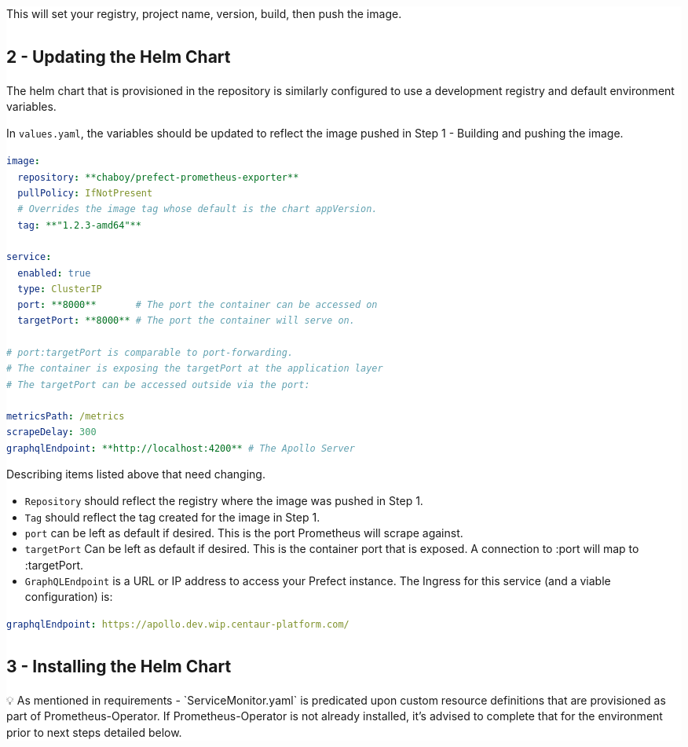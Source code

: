 This will set your registry, project name, version, build, then push the image.

## 2 - Updating the Helm Chart

The helm chart that is provisioned in the repository is similarly configured to use a development registry and default environment variables.

In `values.yaml`, the variables should be updated to reflect the image pushed in Step 1 - Building and pushing the image.

```yaml
image:
  repository: **chaboy/prefect-prometheus-exporter**
  pullPolicy: IfNotPresent
  # Overrides the image tag whose default is the chart appVersion.
  tag: **"1.2.3-amd64"**

service:
  enabled: true
  type: ClusterIP
  port: **8000**       # The port the container can be accessed on
  targetPort: **8000** # The port the container will serve on.

# port:targetPort is comparable to port-forwarding.
# The container is exposing the targetPort at the application layer
# The targetPort can be accessed outside via the port:
 
metricsPath: /metrics
scrapeDelay: 300
graphqlEndpoint: **http://localhost:4200** # The Apollo Server
```

Describing items listed above that need changing.

- `Repository` should reflect the registry where the image was pushed in Step 1.
- `Tag` should reflect the tag created for the image in Step 1.
- `port` can be left as default if desired. This is the port Prometheus will scrape against.
- `targetPort` Can be left as default if desired. This is the container port that is exposed. A connection to :port will map to :targetPort.
- `GraphQLEndpoint` is a URL or IP address to access your Prefect instance. The Ingress for this service (and a viable configuration) is:

```yaml
graphqlEndpoint: https://apollo.dev.wip.centaur-platform.com/
```

## 3 - Installing the Helm Chart

<aside>
💡 As mentioned in requirements - `ServiceMonitor.yaml` is predicated upon custom resource definitions that are provisioned as part of Prometheus-Operator. If Prometheus-Operator is not already installed, it’s advised to complete that for the environment prior to next steps detailed below.

</aside>
